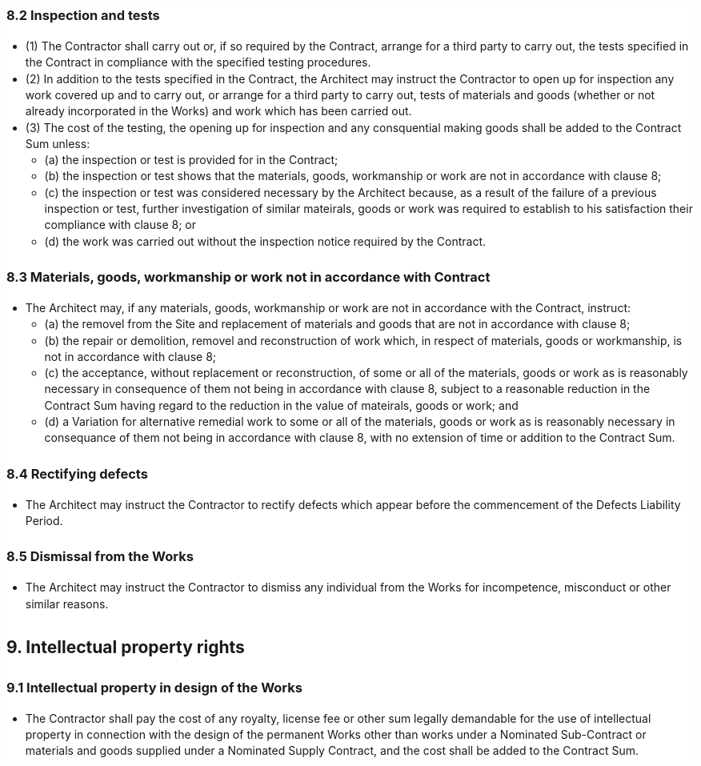 ### 8.2 Inspection and tests

- (1) The Contractor shall carry out or, if so required by the Contract, arrange for a third party to carry out, the tests specified in the Contract in compliance with the specified testing procedures.
- (2) In addition to the tests specified in the Contract, the Architect may instruct the Contractor to open up for inspection any work covered up and to carry out, or arrange for a third party to carry out, tests of materials and goods (whether or not already incorporated in the Works) and work which has been carried out.
- (3) The cost of the testing, the opening up for inspection and any consquential making goods shall be added to the Contract Sum unless:
    - (a) the inspection or test is provided for in the Contract;
    - (b) the inspection or test shows that the materials, goods, workmanship or work are not in accordance with clause 8;
    - (c) the inspection or test was considered necessary by the Architect because, as a result of the failure of a previous inspection or test, further investigation of similar mateirals, goods or work was required to establish to his satisfaction their compliance with clause 8; or
    - (d) the work was carried out without the inspection notice required by the Contract.

### 8.3 Materials, goods, workmanship or work not in accordance with Contract

- The Architect may, if any materials, goods, workmanship or work are not in accordance with the Contract, instruct:
    - (a) the removel from the Site and replacement of materials and goods that are not in accordance with clause 8;
    - (b) the repair or demolition, removel and reconstruction of work which, in respect of materials, goods or workmanship, is not in accordance with clause 8;
    - (c) the acceptance, without replacement or reconstruction, of some or all of the materials, goods or work as is reasonably necessary in consequence of them not being in accordance with clause 8, subject to a reasonable reduction in the Contract Sum having regard to the reduction in the value of mateirals, goods or work; and
    - (d) a Variation for alternative remedial work to some or all of the materials, goods or work as is reasonably necessary in consequance of them not being in accordance with clause 8, with no extension of time or addition to the Contract Sum.

### 8.4 Rectifying defects

- The Architect may instruct the Contractor to rectify defects which appear before the commencement of the Defects Liability Period.

### 8.5 Dismissal from the Works

- The Architect may instruct the Contractor to dismiss any individual from the Works for incompetence, misconduct or other similar reasons.

## 9. Intellectual property rights

### 9.1 Intellectual property in design of the Works

- The Contractor shall pay the cost of any royalty, license fee or other sum legally demandable for the use of intellectual property in connection with the design of the permanent Works other than works under a Nominated Sub-Contract or materials and goods supplied under a Nominated Supply Contract, and the cost shall be added to the Contract Sum.
